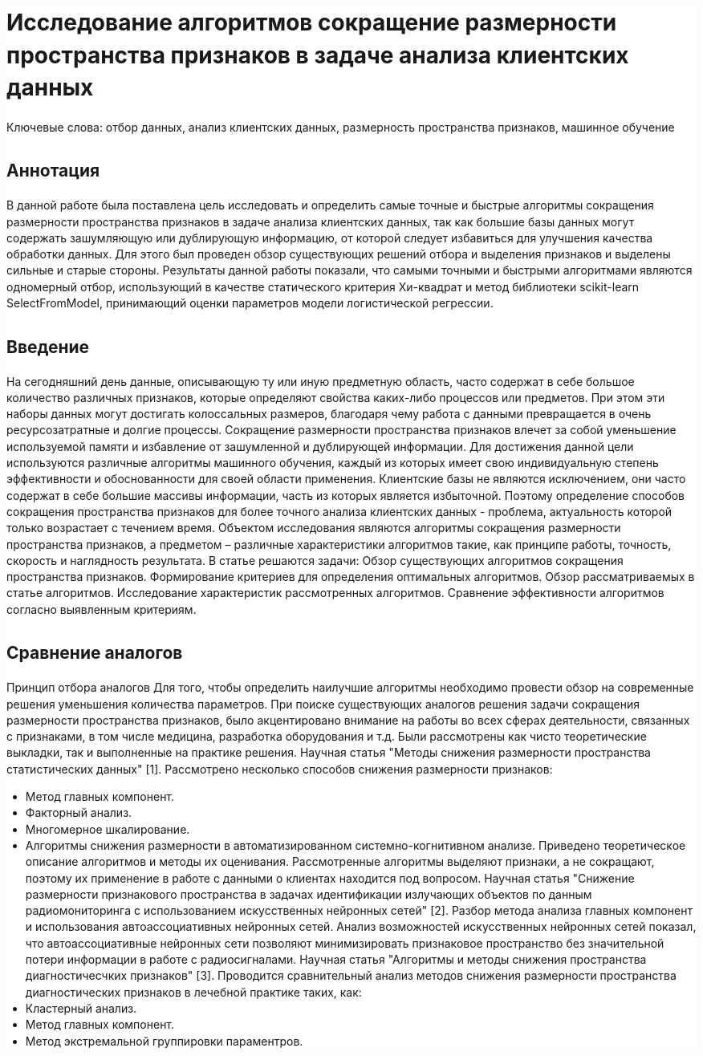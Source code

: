 # Исследование алгоритмов сокращение размерности пространства признаков в задаче анализа клиентских данных
Ключевые слова: отбор данных, анализ клиентских данных, размерность пространства признаков, машинное обучение
## Аннотация
В данной работе была поставлена цель исследовать и определить самые точные и быстрые алгоритмы сокращения размерности пространства признаков в задаче анализа клиентских данных, так как большие базы данных могут содержать зашумляющую или дублирующую информацию, от которой следует избавиться для улучшения качества обработки данных. Для этого был проведен обзор существующих решений отбора и выделения признаков и выделены сильные и старые стороны. Результаты данной работы показали, что самыми точными и быстрыми алгоритмами являются одномерный отбор, использующий в качестве статического критерия Хи-квадрат и метод библиотеки scikit-learn SelectFromModel, принимающий оценки параметров модели логистической регрессии.
## Введение
На сегодняшний день данные, описывающую ту или иную предметную область, часто содержат в себе большое количество различных признаков, которые определяют свойства каких-либо процессов или предметов. При этом эти наборы данных могут достигать колоссальных размеров, благодаря чему работа с данными превращается в очень ресурсозатратные и долгие процессы. Сокращение размерности пространства признаков влечет за собой уменьшение используемой памяти и избавление от зашумленной и дублирующей информации. Для достижения данной цели используются различные алгоритмы машинного обучения, каждый из которых имеет свою индивидуальную степень эффективности и обоснованности для своей области применения. Клиентские базы не являются исключением, они часто содержат в себе большие массивы информации, часть из которых является избыточной. Поэтому определение способов сокращения пространства признаков для более точного анализа клиентских данных - проблема, актуальность которой только возрастает с течением время.  Объектом исследования являются алгоритмы сокращения размерности пространства признаков, а предметом – различные характеристики алгоритмов такие, как принципе работы, точность, скорость и наглядность результата. В статье решаются задачи:
	Обзор существующих алгоритмов сокращения пространства признаков.
	Формирование критериев для определения оптимальных алгоритмов.
	Обзор рассматриваемых в статье алгоритмов.
	Исследование характеристик рассмотренных алгоритмов.
	Сравнение эффективности алгоритмов согласно выявленным критериям.
## Сравнение аналогов
Принцип отбора аналогов
Для того, чтобы определить наилучшие алгоритмы необходимо провести обзор на современные решения уменьшения количества параметров. При поиске существующих аналогов решения задачи сокращения размерности пространства признаков, было акцентировано внимание на работы во всех сферах деятельности, связанных с признаками, в том числе медицина, разработка оборудования и т.д. Были рассмотрены как чисто теоретические выкладки, так и выполненные на практике решения.
	Научная статья "Методы снижения размерности пространства статистических данных" [1].
Рассмотрено несколько способов снижения размерности признаков:
- Метод главных компонент.
- Факторный анализ.
- Многомерное шкалирование.
- Алгоритмы снижения размерности в автоматизированном системно-когнитивном анализе.
Приведено теоретическое описание алгоритмов и методы их оценивания. Рассмотренные алгоритмы выделяют признаки, а не сокращают, поэтому их применение в работе с данными о клиентах находится под вопросом.
	Научная статья "Снижение размерности признакового пространства в задачах идентификации излучающих объектов по данным радиомониторинга с использованием искусственных нейронных сетей" [2].
Разбор метода анализа главных компонент и использования автоассоциативных нейронных сетей. Анализ возможностей искусственных нейронных сетей показал, что автоассоциативные нейронных сети позволяют минимизировать признаковое пространство без значительной потери информации в работе с радиосигналами.
	Научная статья "Алгоритмы и методы снижения пространства диагностичесчких признаков" [3].
Проводится сравнительный анализ методов снижения размерности пространства диагностических признаков в лечебной практике таких, как:
- Кластерный анализ.
- Метод главных компонент.
- Метод экстремальной группировки параментров.
